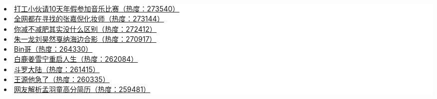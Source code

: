 <li>
<a href="https://s.weibo.com/weibo?q=%23%E6%89%93%E5%B7%A5%E5%B0%8F%E4%BC%99%E8%AF%B710%E5%A4%A9%E5%B9%B4%E5%81%87%E5%8F%82%E5%8A%A0%E9%9F%B3%E4%B9%90%E6%AF%94%E8%B5%9B%23" target="weibo">
打工小伙请10天年假参加音乐比赛（热度：273540）
</a>
</li>

<li>
<a href="https://s.weibo.com/weibo?q=%23%E5%85%A8%E7%BD%91%E9%83%BD%E5%9C%A8%E5%AF%BB%E6%89%BE%E7%9A%84%E5%BC%A0%E5%98%89%E5%80%AA%E5%8C%96%E5%A6%86%E5%B8%88%23" target="weibo">
全网都在寻找的张嘉倪化妆师（热度：273144）
</a>
</li>

<li>
<a href="https://s.weibo.com/weibo?q=%23%E4%BD%A0%E5%87%8F%E4%B8%8D%E5%87%8F%E8%82%A5%E5%85%B6%E5%AE%9E%E6%B2%A1%E4%BB%80%E4%B9%88%E5%8C%BA%E5%88%AB%23" target="weibo">
你减不减肥其实没什么区别（热度：272412）
</a>
</li>

<li>
<a href="https://s.weibo.com/weibo?q=%23%E6%9C%B1%E4%B8%80%E9%BE%99%E5%88%98%E6%98%8A%E7%84%B6%E6%88%9B%E7%BA%B3%E6%B5%B7%E8%BE%B9%E5%90%88%E5%BD%B1%23" target="weibo">
朱一龙刘昊然戛纳海边合影（热度：270917）
</a>
</li>

<li>
<a href="https://s.weibo.com/weibo?q=%23Bin%E5%93%A5%23" target="weibo">
Bin哥（热度：264330）
</a>
</li>

<li>
<a href="https://s.weibo.com/weibo?q=%23%E7%99%BD%E9%B9%BF%E5%A7%9C%E9%9B%AA%E5%AE%81%E9%87%8D%E5%90%AF%E4%BA%BA%E7%94%9F%23" target="weibo">
白鹿姜雪宁重启人生（热度：262084）
</a>
</li>

<li>
<a href="https://s.weibo.com/weibo?q=%23%E6%96%97%E7%BD%97%E5%A4%A7%E9%99%86%23" target="weibo">
斗罗大陆（热度：261415）
</a>
</li>

<li>
<a href="https://s.weibo.com/weibo?q=%23%E7%8E%8B%E6%BA%90%E4%BB%96%E6%80%A5%E4%BA%86%23" target="weibo">
王源他急了（热度：260335）
</a>
</li>

<li>
<a href="https://s.weibo.com/weibo?q=%23%E7%BD%91%E5%8F%8B%E8%A7%A3%E6%9E%90%E5%AD%9F%E7%BE%BD%E7%AB%A5%E9%AB%98%E5%88%86%E7%AE%80%E5%8E%86%23" target="weibo">
网友解析孟羽童高分简历（热度：259481）
</a>
</li>
